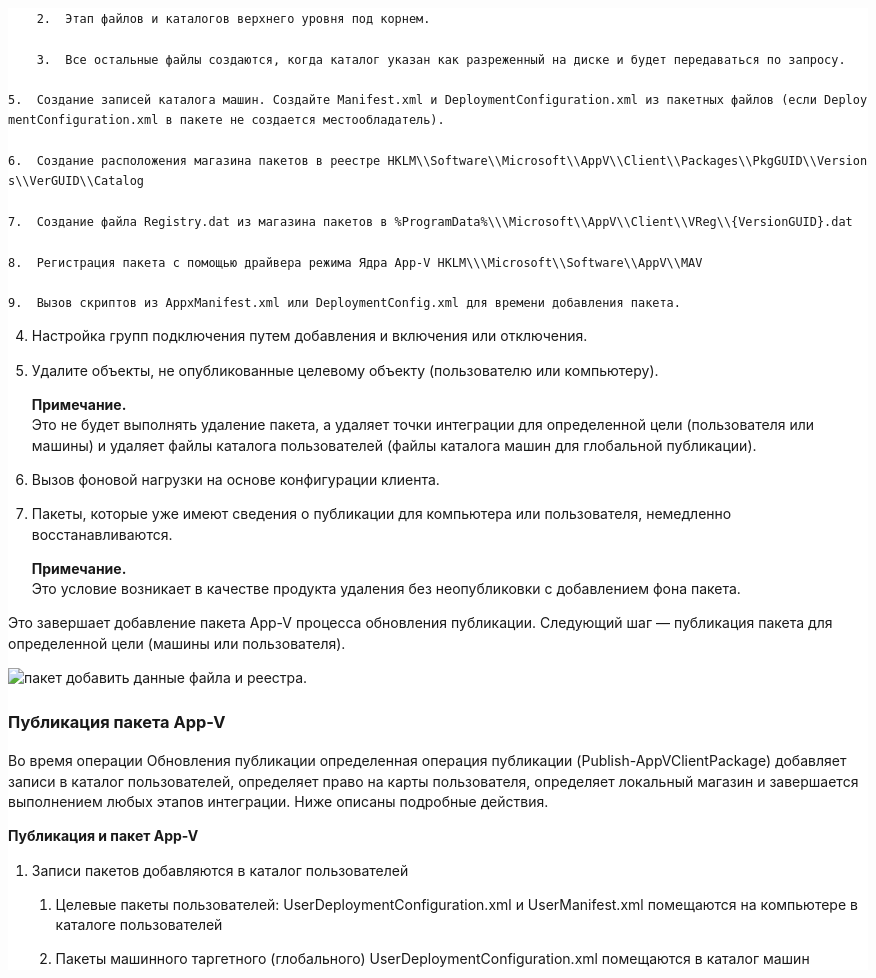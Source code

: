         2.  Этап файлов и каталогов верхнего уровня под корнем.

        3.  Все остальные файлы создаются, когда каталог указан как разреженный на диске и будет передаваться по запросу.

    5.  Создание записей каталога машин. Создайте Manifest.xml и DeploymentConfiguration.xml из пакетных файлов (если DeploymentConfiguration.xml в пакете не создается местообладатель).

    6.  Создание расположения магазина пакетов в реестре HKLM\\Software\\Microsoft\\AppV\\Client\\Packages\\PkgGUID\\Versions\\VerGUID\\Catalog

    7.  Создание файла Registry.dat из магазина пакетов в %ProgramData%\\\Microsoft\\AppV\\Client\\VReg\\{VersionGUID}.dat

    8.  Регистрация пакета с помощью драйвера режима Ядра App-V HKLM\\\Microsoft\\Software\\AppV\\MAV

    9.  Вызов скриптов из AppxManifest.xml или DeploymentConfig.xml для времени добавления пакета.

4.  Настройка групп подключения путем добавления и включения или отключения.

5.  Удалите объекты, не опубликованные целевому объекту (пользователю или компьютеру).

    **Примечание.**  
    Это не будет выполнять удаление пакета, а удаляет точки интеграции для определенной цели (пользователя или машины) и удаляет файлы каталога пользователей (файлы каталога машин для глобальной публикации).

     

6.  Вызов фоновой нагрузки на основе конфигурации клиента.

7.  Пакеты, которые уже имеют сведения о публикации для компьютера или пользователя, немедленно восстанавливаются.

    **Примечание.**  
    Это условие возникает в качестве продукта удаления без неопубликовки с добавлением фона пакета.

     

Это завершает добавление пакета App-V процесса обновления публикации. Следующий шаг — публикация пакета для определенной цели (машины или пользователя).

![пакет добавить данные файла и реестра.](images/packageaddfileandregistrydata.png)

### <a name="publishing-an-app-v-package"></a>Публикация пакета App-V

Во время операции Обновления публикации определенная операция публикации (Publish-AppVClientPackage) добавляет записи в каталог пользователей, определяет право на карты пользователя, определяет локальный магазин и завершается выполнением любых этапов интеграции. Ниже описаны подробные действия.

**Публикация и пакет App-V**

1.  Записи пакетов добавляются в каталог пользователей

    1.  Целевые пакеты пользователей: UserDeploymentConfiguration.xml и UserManifest.xml помещаются на компьютере в каталоге пользователей

    2.  Пакеты машинного таргетного (глобального) UserDeploymentConfiguration.xml помещаются в каталог машин
